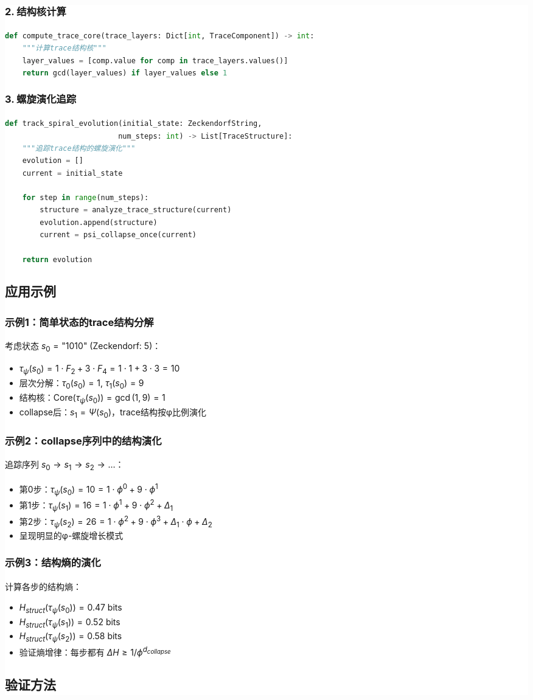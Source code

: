 ### 2. 结构核计算
```python
def compute_trace_core(trace_layers: Dict[int, TraceComponent]) -> int:
    """计算trace结构核"""
    layer_values = [comp.value for comp in trace_layers.values()]
    return gcd(layer_values) if layer_values else 1
```

### 3. 螺旋演化追踪
```python
def track_spiral_evolution(initial_state: ZeckendorfString, 
                          num_steps: int) -> List[TraceStructure]:
    """追踪trace结构的螺旋演化"""
    evolution = []
    current = initial_state
    
    for step in range(num_steps):
        structure = analyze_trace_structure(current)
        evolution.append(structure)
        current = psi_collapse_once(current)
    
    return evolution
```

## 应用示例

### 示例1：简单状态的trace结构分解
考虑状态 $s_0 = \text{"1010"}$ (Zeckendorf: 5)：
- $\tau_\psi(s_0) = 1 \cdot F_2 + 3 \cdot F_4 = 1 \cdot 1 + 3 \cdot 3 = 10$
- 层次分解：$\tau_0(s_0) = 1$, $\tau_1(s_0) = 9$
- 结构核：$\text{Core}(\tau_\psi(s_0)) = \gcd(1, 9) = 1$
- collapse后：$s_1 = \Psi(s_0)$，trace结构按φ比例演化

### 示例2：collapse序列中的结构演化
追踪序列 $s_0 \to s_1 \to s_2 \to \ldots$：
- 第0步：$\tau_\psi(s_0) = 10 = 1 \cdot \phi^0 + 9 \cdot \phi^1$
- 第1步：$\tau_\psi(s_1) = 16 = 1 \cdot \phi^1 + 9 \cdot \phi^2 + \Delta_1$
- 第2步：$\tau_\psi(s_2) = 26 = 1 \cdot \phi^2 + 9 \cdot \phi^3 + \Delta_1 \cdot \phi + \Delta_2$
- 呈现明显的φ-螺旋增长模式

### 示例3：结构熵的演化
计算各步的结构熵：
- $H_{struct}(\tau_\psi(s_0)) = 0.47$ bits
- $H_{struct}(\tau_\psi(s_1)) = 0.52$ bits  
- $H_{struct}(\tau_\psi(s_2)) = 0.58$ bits
- 验证熵增律：每步都有 $\Delta H \geq 1/\phi^{d_{collapse}}$

## 验证方法
